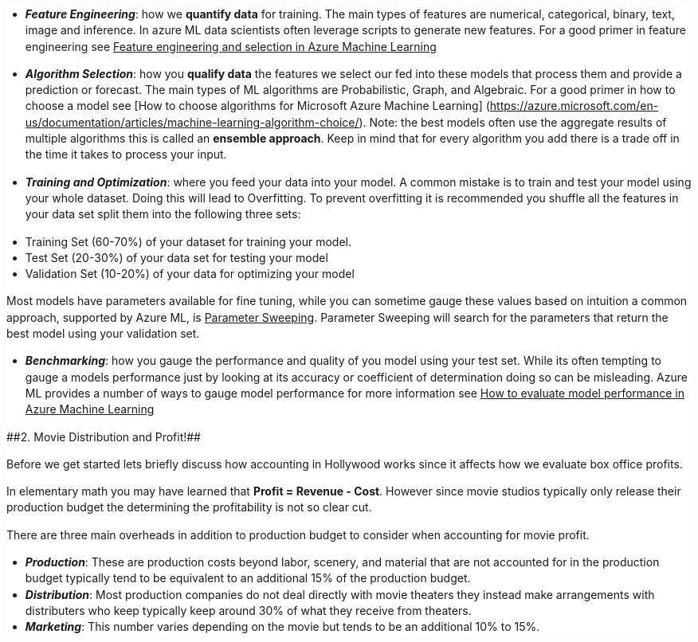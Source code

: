  *  ***Feature Engineering***: how we **quantify data** for training. The main types of features are numerical, categorical, binary, text, image and inference. In azure ML data scientists often leverage scripts to generate new features. For a good primer in feature engineering see [Feature engineering and selection in Azure Machine Learning](https://azure.microsoft.com/en-us/documentation/articles/machine-learning-feature-selection-and-engineering/)
 
 *   ***Algorithm Selection***: how you **qualify data** the features we select our fed into these models that process them and provide a prediction or forecast. The main types of ML algorithms are Probabilistic, Graph, and Algebraic. For a good primer in how to choose a model see [How to choose algorithms for Microsoft Azure Machine Learning] (https://azure.microsoft.com/en-us/documentation/articles/machine-learning-algorithm-choice/). Note: the best models often use the aggregate results of multiple algorithms this is called an **ensemble approach**. Keep in mind that for every algorithm you add there is a trade off in the time it takes to process your input.
 
 * ***Training and Optimization***: where you feed your data into your model. A common mistake is to train and test your model using your whole dataset. Doing this will lead to Overfitting. To prevent overfitting it is recommended you shuffle all the features in your data set split them into the following three sets:
  - Training Set (60-70%) of your dataset for training your model.
  - Test Set (20-30%) of your data set for testing your model
  - Validation Set (10-20%) of your data for optimizing your model
  
 Most models have parameters available for fine tuning, while you can sometime gauge these values based on intuition a common approach, supported by Azure ML, is [Parameter Sweeping](https://msdn.microsoft.com/en-us/library/azure/Dn905810.aspx). Parameter Sweeping will search for the parameters that return the best model using your validation set.

* ***Benchmarking***: how you gauge the performance and quality of you model using your test set. While its often tempting to gauge a models performance just by looking at its accuracy or coefficient of determination doing so can be misleading. Azure ML provides a number of ways to gauge model performance for more information see [How to evaluate model performance in Azure Machine Learning](https://azure.microsoft.com/en-us/documentation/articles/machine-learning-evaluate-model-performance/)
 

##2. Movie Distribution and Profit!##


Before we get started lets briefly discuss how accounting in Hollywood works since it affects how we evaluate box office profits.

In elementary math you may have learned that **Profit = Revenue - Cost**. However since movie studios typically only release their production budget the determining the profitability is not so clear cut.

There are three main overheads in addition to production budget to consider when accounting for movie profit.

* ***Production***:  These are production costs beyond labor, scenery, and material that are not accounted for in the production budget typically tend to be equivalent to an additional 15% of the production budget.
* ***Distribution***: Most production companies do not deal directly with movie theaters they instead make arrangements with distributers who keep typically keep around 30% of what they receive from theaters.
* ***Marketing***: This number varies depending on the movie but tends to be an additional 10% to 15%.

